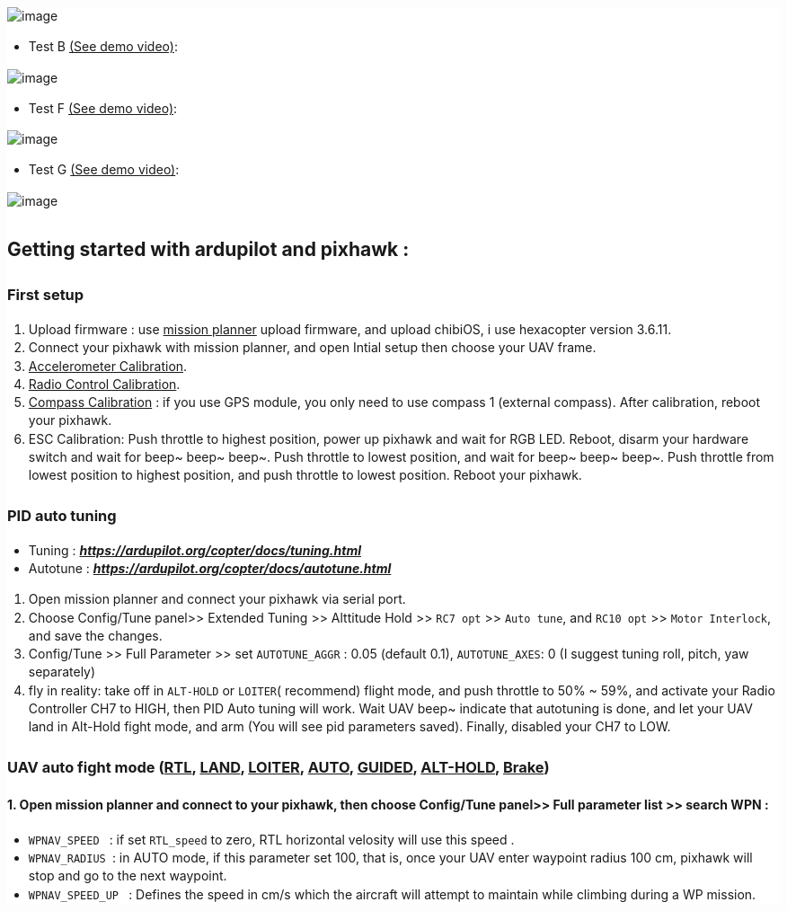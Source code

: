 ![image](https://github.com/LiaoSteve/Drone-GCS-and-AI/blob/django_app/airsim/ForAirSim/Data_gif_A.gif)

* Test B [ (See demo video)](https://drive.google.com/open?id=1G7rWvAg8GuQ7e9GqmgrFNUia2IaKj6rS):

![image](https://github.com/LiaoSteve/Drone-GCS-and-AI/blob/django_app/airsim/ForAirSim/Data_gif_B.gif)

* Test F [ (See demo video)](https://drive.google.com/open?id=1KNb6ggzH0gUVQc07_ZdVgUQq8zr_T9sn):

![image](https://github.com/LiaoSteve/Drone-GCS-and-AI/blob/django_app/airsim/ForAirSim/Data_gif_F.gif)

* Test G [ (See demo video)](https://drive.google.com/open?id=1Bwu4uhnbphOmDBdiDrkOj26QjXSGpqfg):

![image](https://github.com/LiaoSteve/Drone-GCS-and-AI/blob/django_app/airsim/ForAirSim/Data_gif_G.gif)

## Getting started with ardupilot and pixhawk : 
### First setup
1. Upload firmware : use [mission planner](https://ardupilot.org/planner/docs/mission-planner-installation.html) upload firmware, and upload chibiOS, i use hexacopter version 3.6.11.
2. Connect your pixhawk with mission planner, and open Intial setup then choose your UAV frame.
3. [Accelerometer Calibration](https://ardupilot.org/copter/docs/common-accelerometer-calibration.html?highlight=calibration).
4. [Radio Control Calibration](https://ardupilot.org/copter/docs/common-radio-control-calibration.html?highlight=calibration).
5. [Compass Calibration](https://ardupilot.org/copter/docs/common-compass-calibration-in-mission-planner.html?highlight=calibration) : if you use GPS module, you only need to use compass 1 (external compass). After calibration, reboot your pixhawk.
6. ESC Calibration: Push throttle to highest position, power up pixhawk and wait for RGB LED. Reboot, disarm your hardware switch and wait for beep~ beep~ beep~. Push throttle to lowest position, and wait for beep~ beep~ beep~. Push throttle from lowest position to highest position, and push throttle to lowest position. Reboot your pixhawk.

### PID auto tuning
* Tuning   : ***https://ardupilot.org/copter/docs/tuning.html***
* Autotune : ***https://ardupilot.org/copter/docs/autotune.html***
1. Open mission planner and connect your pixhawk via serial port.
2. Choose Config/Tune panel>> Extended Tuning >> Alttitude Hold >> `RC7 opt` >> `Auto tune`, and `RC10 opt` >> `Motor Interlock`, and save the changes.
3. Config/Tune >> Full Parameter >> set `AUTOTUNE_AGGR` : 0.05 (default 0.1),  `AUTOTUNE_AXES`: 0 (I suggest tuning roll, pitch, yaw separately)
4. fly in reality: take off in `ALT-HOLD` or `LOITER`(
recommend) flight mode, and push throttle to 50% ~ 59%, and activate your Radio Controller CH7 to HIGH, then PID Auto tuning will work. Wait UAV beep~ indicate that autotuning is done, and let your UAV land in Alt-Hold fight mode, and arm (You will see pid parameters saved). Finally, disabled your CH7 to LOW.

### UAV auto fight mode ([RTL](https://ardupilot.org/copter/docs/rtl-mode.html), [LAND](https://ardupilot.org/copter/docs/land-mode.html), [LOITER](https://ardupilot.org/copter/docs/loiter-mode.html), [AUTO](), [GUIDED](https://ardupilot.org/copter/docs/ac2_guidedmode.html), [ALT-HOLD](https://ardupilot.org/copter/docs/altholdmode.html#altholdmode-controls), [Brake](https://ardupilot.org/copter/docs/brake-mode.html))
#### 1. Open mission planner and connect to your pixhawk, then choose Config/Tune panel>> Full parameter list >> search WPN :
* `WPNAV_SPEED ` : if set `RTL_speed` to zero, RTL horizontal velosity will use this speed .
* `WPNAV_RADIUS `: in AUTO mode, if this parameter set 100, that is, once your UAV enter waypoint radius 100 cm, pixhawk will stop and go to the next waypoint. 
* `WPNAV_SPEED_UP ` : Defines the speed in cm/s which the aircraft will attempt to maintain while climbing during a WP mission.